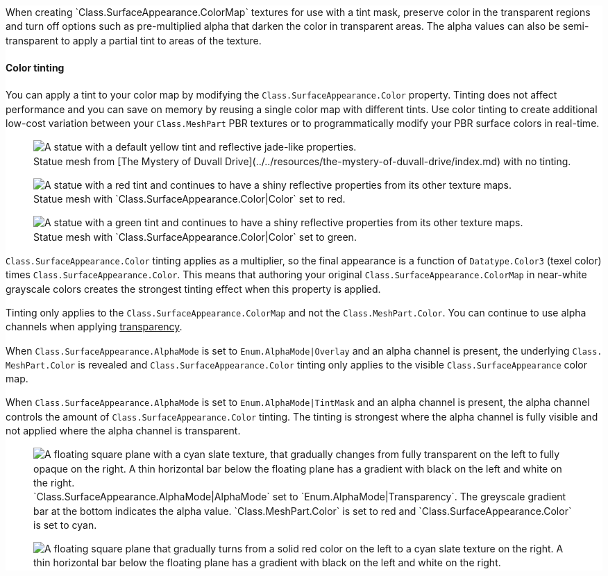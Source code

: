 <Alert severity="info">
When creating `Class.SurfaceAppearance.ColorMap` textures for use with a tint mask, preserve color in the transparent regions and turn off options such as pre-multiplied alpha that darken the color in transparent areas. The alpha values can also be semi-transparent to apply a partial tint to areas of the texture.
</Alert>

#### Color tinting

You can apply a tint to your color map by modifying the `Class.SurfaceAppearance.Color` property. Tinting does not affect performance and you can save on memory by reusing a single color map with different tints. Use color tinting to create additional low-cost variation between your `Class.MeshPart` PBR textures or to programmatically modify your PBR surface colors in real-time.

<GridContainer numColumns="3">
<figure>
<img src="../../assets/modeling/surface-appearance/Tinting-None.png" alt="A statue with a default yellow tint and reflective jade-like properties."/>
<figcaption>Statue mesh from [The Mystery of Duvall Drive](../../resources/the-mystery-of-duvall-drive/index.md) with no tinting.</figcaption>
</figure>
<figure>
<img src="../../assets/modeling/surface-appearance/Tinting-Red.png" alt="A statue with a red tint and continues to have a shiny reflective properties from its other texture maps."/>
<figcaption>Statue mesh with `Class.SurfaceAppearance.Color|Color` set to red.</figcaption>
</figure>
<figure>
<img src="../../assets/modeling/surface-appearance/Tinting-Green.png" alt="A statue with a green tint and continues to have a shiny reflective properties from its other texture maps."/>
<figcaption>Statue mesh with `Class.SurfaceAppearance.Color|Color` set to green.</figcaption>
</figure>
</GridContainer>

`Class.SurfaceAppearance.Color` tinting applies as a multiplier, so the final appearance is a function of `Datatype.Color3` (texel color) times `Class.SurfaceAppearance.Color`. This means that authoring your original `Class.SurfaceAppearance.ColorMap` in near-white grayscale colors creates the strongest tinting effect when this property is applied.

Tinting only applies to the `Class.SurfaceAppearance.ColorMap` and not the `Class.MeshPart.Color`. You can continue to use alpha channels when applying [transparency](#transparency).

When `Class.SurfaceAppearance.AlphaMode` is set to `Enum.AlphaMode|Overlay` and an alpha channel is present, the underlying `Class.MeshPart.Color` is revealed and `Class.SurfaceAppearance.Color` tinting only applies to the visible `Class.SurfaceAppearance` color map.

When `Class.SurfaceAppearance.AlphaMode` is set to `Enum.AlphaMode|TintMask` and an alpha channel is present, the alpha channel controls the amount of `Class.SurfaceAppearance.Color` tinting. The tinting is strongest where the alpha channel is fully visible and not applied where the alpha channel is transparent.

<Tabs>
<TabItem label="Transparency AlphaMode">
<figure>
<img src="../../assets/modeling/surface-appearance/SurfaceAppearance-AlphaMode-Gradient-Transparency.jpg" width="50%" alt="A floating square plane with a cyan slate texture, that gradually changes from fully transparent on the left to fully opaque on the right. A thin horizontal bar below the floating plane has a gradient with black on the left and white on the right."/>
<div style={{width: '50%'}}>
<figcaption>`Class.SurfaceAppearance.AlphaMode|AlphaMode` set to `Enum.AlphaMode|Transparency`. The greyscale gradient bar at the bottom indicates the alpha value. `Class.MeshPart.Color` is set to red and `Class.SurfaceAppearance.Color` is set to cyan.</figcaption>
</div>
</figure>
</TabItem>
<TabItem label="Overlay AlphaMode">
<figure>
<img src="../../assets/modeling/surface-appearance/SurfaceAppearance-AlphaMode-Gradient-Overlay.jpg" width="50%" alt="A floating square plane that gradually turns from a solid red color on the left to a cyan slate texture on the right. A thin horizontal bar below the floating plane has a gradient with black on the left and white on the right."/>
<div style={{width: '50%'}}>